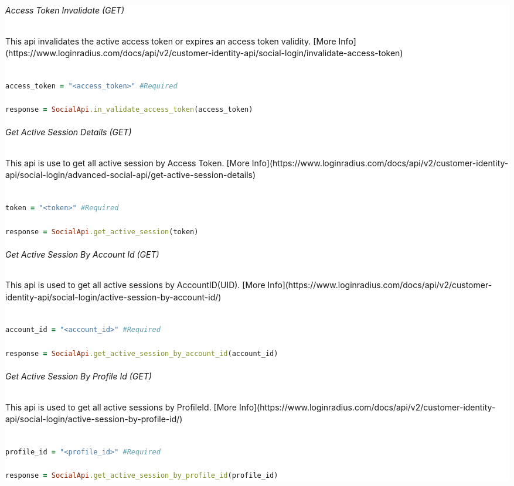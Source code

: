   
  
 
<h6 id="InValidateAccessToken-get-"> Access Token Invalidate (GET)</h6>
 This api invalidates the active access token or expires an access token validity.  [More Info](https://www.loginradius.com/docs/api/v2/customer-identity-api/social-login/invalidate-access-token)

 
 

 ```ruby

 access_token = "<access_token>" #Required

response = SocialApi.in_validate_access_token(access_token)

 ```
 
  
  
 
<h6 id="GetActiveSession-get-"> Get Active Session Details (GET)</h6>
 This api is use to get all active session by Access Token.  [More Info](https://www.loginradius.com/docs/api/v2/customer-identity-api/social-login/advanced-social-api/get-active-session-details)

 
 

 ```ruby

 token = "<token>" #Required

response = SocialApi.get_active_session(token)

 ```
 
  
  
 
<h6 id="GetActiveSessionByAccountID-get-"> Get Active Session By Account Id (GET)</h6>
 This api is used to get all active sessions by AccountID(UID).  [More Info](https://www.loginradius.com/docs/api/v2/customer-identity-api/social-login/active-session-by-account-id/)

 
 

 ```ruby

 account_id = "<account_id>" #Required

response = SocialApi.get_active_session_by_account_id(account_id)

 ```
 
  
  
 
<h6 id="GetActiveSessionByProfileID-get-"> Get Active Session By Profile Id (GET)</h6>
 This api is used to get all active sessions by ProfileId.  [More Info](https://www.loginradius.com/docs/api/v2/customer-identity-api/social-login/active-session-by-profile-id/)

 
 

 ```ruby

 profile_id = "<profile_id>" #Required

response = SocialApi.get_active_session_by_profile_id(profile_id)

 ```
 